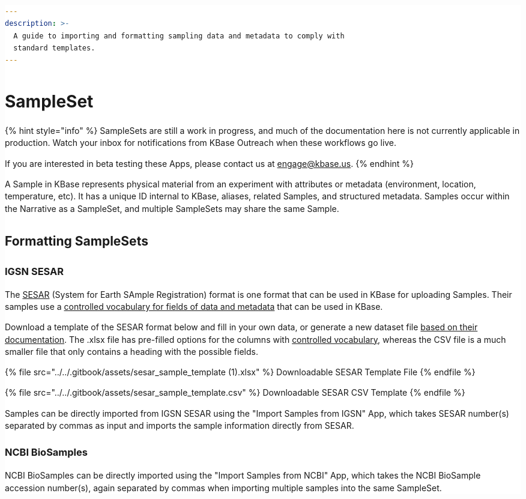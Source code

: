```yaml
---
description: >-
  A guide to importing and formatting sampling data and metadata to comply with
  standard templates.
---
```


# SampleSet

{% hint style="info" %}
SampleSets are still a work in progress, and much of the documentation here is not currently applicable in production. Watch your inbox for notifications from KBase Outreach when these workflows go live.&#x20;

If you are interested in beta testing these Apps, please contact us at engage@kbase.us.
{% endhint %}

A Sample in KBase represents physical material from an experiment with attributes or metadata (environment, location, temperature, etc). It has a unique ID internal to KBase, aliases, related Samples, and structured metadata. Samples occur within the Narrative as a SampleSet, and multiple SampleSets may share the same Sample.&#x20;

## Formatting SampleSets

### IGSN SESAR

The [SESAR](https://www.geosamples.org) (System for Earth SAmple Registration) format is one format that can be used in KBase for uploading Samples. Their samples use a [controlled vocabulary for fields of data and metadata](https://www.geosamples.org/vocabularies) that can be used in KBase.

Download a template of the SESAR format below and fill in your own data, or generate a new dataset file [based on their documentation](https://www.geosamples.org/resources/help). The .xlsx file has pre-filled options for the columns with [controlled vocabulary](../samples/ontology.md), whereas the CSV file is a much smaller file that only contains a heading with the possible fields.

{% file src="../../.gitbook/assets/sesar_sample_template (1).xlsx" %}
Downloadable SESAR Template File
{% endfile %}

{% file src="../../.gitbook/assets/sesar_sample_template.csv" %}
Downloadable SESAR CSV Template
{% endfile %}

Samples can be directly imported from IGSN SESAR using the "Import Samples from IGSN" App, which takes SESAR number(s) separated by commas as input and imports the sample information directly from SESAR.&#x20;

### NCBI BioSamples

NCBI BioSamples can be directly imported using the "Import Samples from NCBI" App, which takes the NCBI BioSample accession number(s), again separated by commas when importing multiple samples into the same SampleSet.
